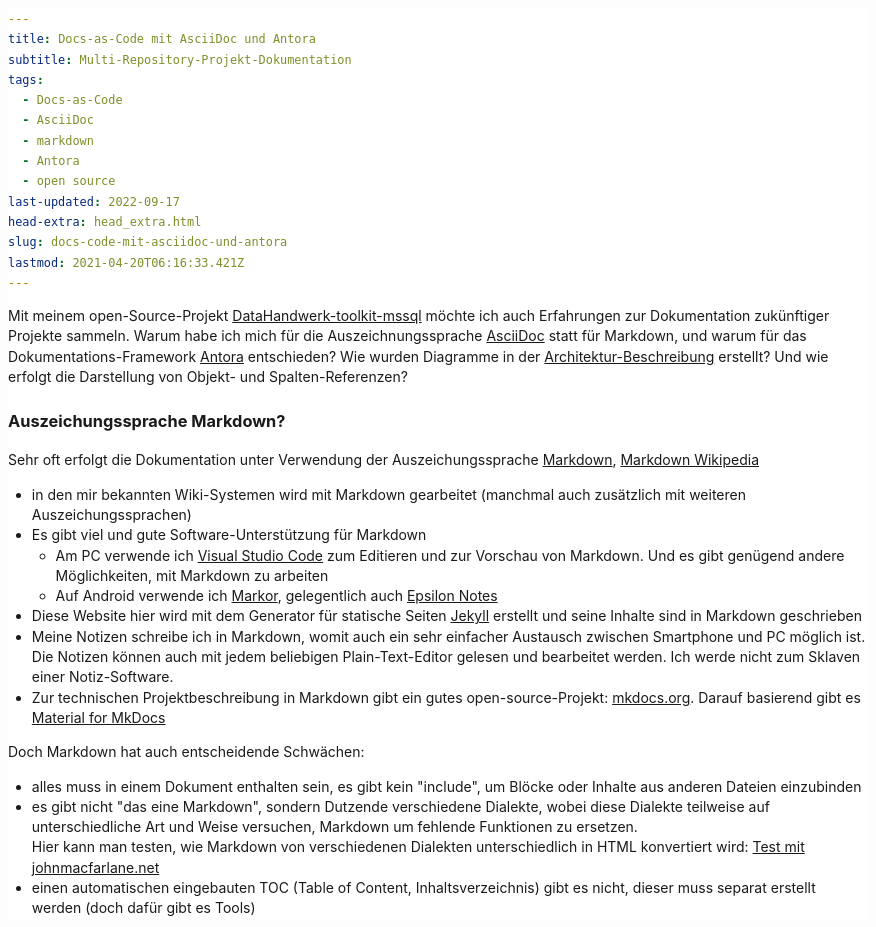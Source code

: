 ```yaml
---
title: Docs-as-Code mit AsciiDoc und Antora
subtitle: Multi-Repository-Projekt-Dokumentation
tags:
  - Docs-as-Code
  - AsciiDoc
  - markdown
  - Antora
  - open source
last-updated: 2022-09-17
head-extra: head_extra.html
slug: docs-code-mit-asciidoc-und-antora
lastmod: 2021-04-20T06:16:33.421Z
---
```


Mit meinem open-Source-Projekt [DataHandwerk-toolkit-mssql](https://datahandwerk.github.io) möchte ich auch Erfahrungen zur Dokumentation zukünftiger Projekte sammeln. Warum habe ich mich für die Auszeichnungssprache [AsciiDoc](https://asciidoc.org) statt für Markdown, und warum für das Dokumentations-Framework [Antora](https://antora.org/) entschieden? Wie wurden Diagramme in der [Architektur-Beschreibung](https://datahandwerk.gitlab.io/dhw/arc/architecture.html) erstellt? Und wie erfolgt die Darstellung von Objekt- und Spalten-Referenzen?

### Auszeichungssprache Markdown?

Sehr oft erfolgt die Dokumentation unter Verwendung der Auszeichungssprache [Markdown](https://www.markdownguide.org/), [Markdown Wikipedia](https://de.wikipedia.org/wiki/Markdown)

- in den mir bekannten Wiki-Systemen wird mit Markdown gearbeitet (manchmal auch zusätzlich mit weiteren Auszeichungssprachen)
- Es gibt viel und gute Software-Unterstützung für Markdown
  - Am PC verwende ich [Visual Studio Code](https://code.visualstudio.com/) zum Editieren und zur Vorschau von Markdown. Und es gibt genügend andere Möglichkeiten, mit Markdown zu arbeiten
  - Auf Android verwende ich [Markor](https://github.com/gsantner/markor#readme), gelegentlich auch [Epsilon Notes](http://epsilonexpert.com/e/index.php?i=1)
- Diese Website hier wird mit dem Generator für statische Seiten [Jekyll](https://jekyllrb.com/) erstellt und seine Inhalte sind in Markdown geschrieben
- Meine Notizen schreibe ich in Markdown, womit auch ein sehr einfacher Austausch zwischen Smartphone und PC möglich ist. Die Notizen können auch mit jedem beliebigen Plain-Text-Editor gelesen und bearbeitet werden. Ich werde nicht zum Sklaven einer Notiz-Software.
- Zur technischen Projektbeschreibung in Markdown gibt ein gutes open-source-Projekt: [mkdocs.org](https://www.mkdocs.org/). Darauf basierend gibt es [Material for MkDocs](https://squidfunk.github.io/mkdocs-material/)

Doch Markdown hat auch entscheidende Schwächen:

- alles muss in einem Dokument enthalten sein, es gibt kein "include", um Blöcke oder Inhalte aus anderen Dateien einzubinden
- es gibt nicht "das eine Markdown", sondern Dutzende verschiedene Dialekte, wobei diese Dialekte teilweise auf unterschiedliche Art und Weise versuchen, Markdown um fehlende Funktionen zu ersetzen.  
  Hier kann man testen, wie Markdown von verschiedenen Dialekten unterschiedlich in HTML konvertiert wird: [Test mit johnmacfarlane.net](https://johnmacfarlane.net/babelmark2/?normalize=1&text=*+A%0A+*+B%0A++*+C%0A+++*+D%0A++++*+E%0A+++++*+F%0A++++++*+G)
- einen automatischen eingebauten TOC (Table of Content, Inhaltsverzeichnis) gibt es nicht, dieser muss separat erstellt werden (doch dafür gibt es Tools)
